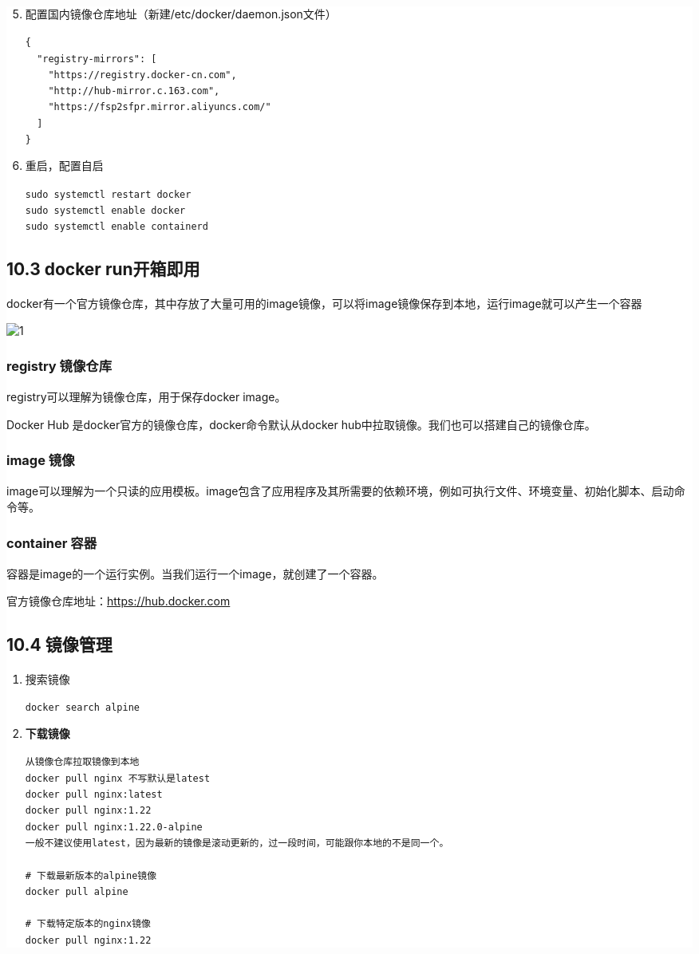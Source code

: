 5. 配置国内镜像仓库地址（新建/etc/docker/daemon.json文件）

   ```
   {
     "registry-mirrors": [
       "https://registry.docker-cn.com",
       "http://hub-mirror.c.163.com",
       "https://fsp2sfpr.mirror.aliyuncs.com/"
     ]
   }
   ```

6. 重启，配置自启

   ```
   sudo systemctl restart docker
   sudo systemctl enable docker
   sudo systemctl enable containerd
   ```





## 10.3 docker run开箱即用

docker有一个官方镜像仓库，其中存放了大量可用的image镜像，可以将image镜像保存到本地，运行image就可以产生一个容器

![1](https://cdn.nlark.com/yuque/0/2022/svg/28915315/1660548474734-dc17b48b-a862-48af-a8b2-41bbcc5ea96d.svg)

### registry 镜像仓库

registry可以理解为镜像仓库，用于保存docker image。

Docker Hub 是docker官方的镜像仓库，docker命令默认从docker hub中拉取镜像。我们也可以搭建自己的镜像仓库。

### image 镜像

image可以理解为一个只读的应用模板。image包含了应用程序及其所需要的依赖环境，例如可执行文件、环境变量、初始化脚本、启动命令等。

### container 容器

容器是image的一个运行实例。当我们运行一个image，就创建了一个容器。

官方镜像仓库地址：https://hub.docker.com

## 10.4 镜像管理

1. 搜索镜像

   ```
   docker search alpine
   ```

2. **下载镜像**

   ```
   从镜像仓库拉取镜像到本地
   docker pull nginx 不写默认是latest
   docker pull nginx:latest
   docker pull nginx:1.22
   docker pull nginx:1.22.0-alpine
   一般不建议使用latest，因为最新的镜像是滚动更新的，过一段时间，可能跟你本地的不是同一个。
   
   # 下载最新版本的alpine镜像
   docker pull alpine
   
   # 下载特定版本的nginx镜像
   docker pull nginx:1.22
   ```
